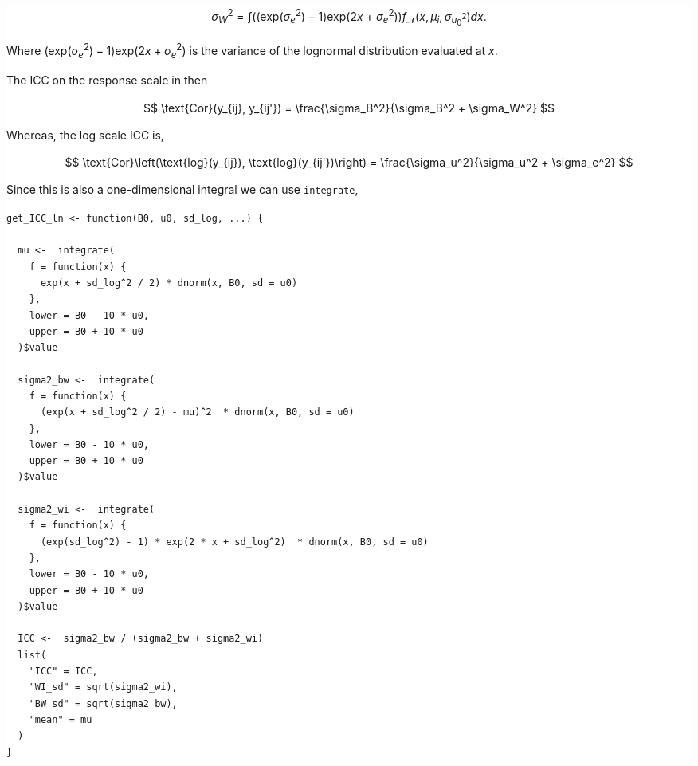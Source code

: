 $$ 
\sigma_W^2 = \int \left(( \text{exp}(\sigma_e^2) - 1 )  \text{exp}(2x + \sigma_e^2) \right)f_{\mathcal{N}}(x, \mu_i, \sigma_{u_0^2})dx.
$$

Where $(\text{exp}(\sigma_e^2) - 1 )  \text{exp}(2x + \sigma_e^2)$ is the variance of the lognormal distribution evaluated at $x$. 

The ICC on the response scale in then

$$
\text{Cor}(y_{ij}, y_{ij'}) = \frac{\sigma_B^2}{\sigma_B^2 + \sigma_W^2} 
$$

Whereas, the log scale ICC is,

$$ 
\text{Cor}\left(\text{log}(y_{ij}), \text{log}(y_{ij'})\right) = \frac{\sigma_u^2}{\sigma_u^2 + \sigma_e^2} 
$$

Since this is also a one-dimensional integral we can use `integrate`,

```r:collapsed=true
get_ICC_ln <- function(B0, u0, sd_log, ...) {
  
  mu <-  integrate(
    f = function(x) {
      exp(x + sd_log^2 / 2) * dnorm(x, B0, sd = u0)
    },
    lower = B0 - 10 * u0,
    upper = B0 + 10 * u0
  )$value
  
  sigma2_bw <-  integrate(
    f = function(x) {
      (exp(x + sd_log^2 / 2) - mu)^2  * dnorm(x, B0, sd = u0)
    },
    lower = B0 - 10 * u0,
    upper = B0 + 10 * u0
  )$value
  
  sigma2_wi <-  integrate(
    f = function(x) {
      (exp(sd_log^2) - 1) * exp(2 * x + sd_log^2)  * dnorm(x, B0, sd = u0)
    },
    lower = B0 - 10 * u0,
    upper = B0 + 10 * u0
  )$value
  
  ICC <-  sigma2_bw / (sigma2_bw + sigma2_wi)
  list(
    "ICC" = ICC,
    "WI_sd" = sqrt(sigma2_wi),
    "BW_sd" = sqrt(sigma2_bw),
    "mean" = mu
  )
}
```

